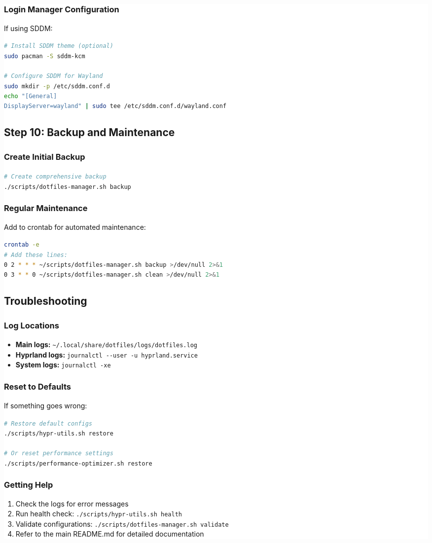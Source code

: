 ### Login Manager Configuration
If using SDDM:
```bash
# Install SDDM theme (optional)
sudo pacman -S sddm-kcm

# Configure SDDM for Wayland
sudo mkdir -p /etc/sddm.conf.d
echo "[General]
DisplayServer=wayland" | sudo tee /etc/sddm.conf.d/wayland.conf
```

## Step 10: Backup and Maintenance

### Create Initial Backup
```bash
# Create comprehensive backup
./scripts/dotfiles-manager.sh backup
```

### Regular Maintenance
Add to crontab for automated maintenance:
```bash
crontab -e
# Add these lines:
0 2 * * * ~/scripts/dotfiles-manager.sh backup >/dev/null 2>&1
0 3 * * 0 ~/scripts/dotfiles-manager.sh clean >/dev/null 2>&1
```

## Troubleshooting

### Log Locations
- **Main logs:** `~/.local/share/dotfiles/logs/dotfiles.log`
- **Hyprland logs:** `journalctl --user -u hyprland.service`
- **System logs:** `journalctl -xe`

### Reset to Defaults
If something goes wrong:
```bash
# Restore default configs
./scripts/hypr-utils.sh restore

# Or reset performance settings
./scripts/performance-optimizer.sh restore
```

### Getting Help
1. Check the logs for error messages
2. Run health check: `./scripts/hypr-utils.sh health`
3. Validate configurations: `./scripts/dotfiles-manager.sh validate`
4. Refer to the main README.md for detailed documentation
